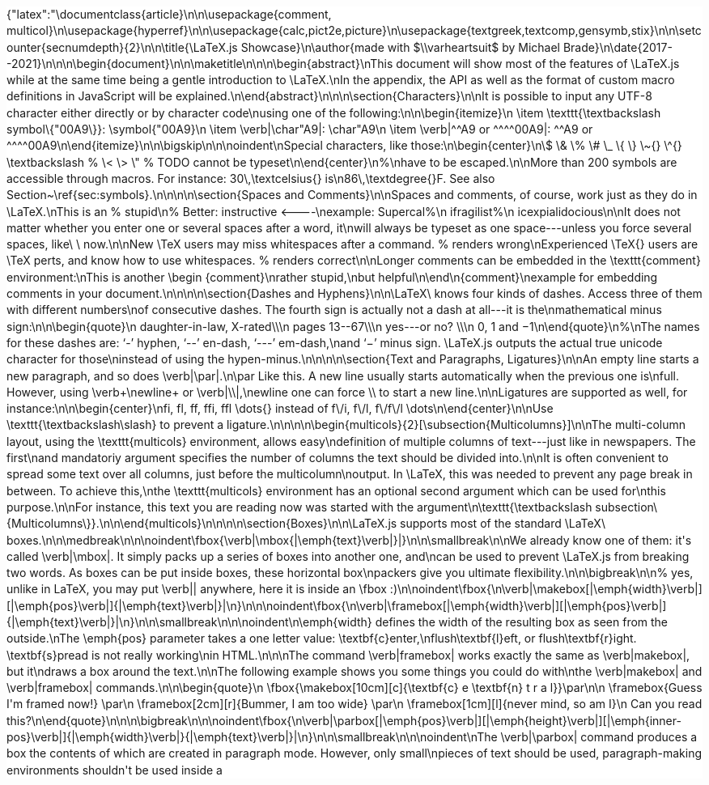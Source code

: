 {"latex":"\\documentclass{article}\n\n\\usepackage{comment, multicol}\n\\usepackage{hyperref}\n\n\\usepackage{calc,pict2e,picture}\n\\usepackage{textgreek,textcomp,gensymb,stix}\n\n\\setcounter{secnumdepth}{2}\n\n\\title{\\LaTeX.js Showcase}\n\\author{made with $\\varheartsuit$ by Michael Brade}\n\\date{2017--2021}\n\n\n\\begin{document}\n\n\\maketitle\n\n\n\\begin{abstract}\nThis document will show most of the features of \\LaTeX.js while at the same time being a gentle introduction to \\LaTeX.\nIn the appendix, the API as well as the format of custom macro definitions in JavaScript will be explained.\n\\end{abstract}\n\n\n\\section{Characters}\n\nIt is possible to input any UTF-8 character either directly or by character code\nusing one of the following:\n\n\\begin{itemize}\n    \\item \\texttt{\\textbackslash symbol\\{\"00A9\\}}: \\symbol{\"00A9}\n    \\item \\verb|\\char\"A9|: \\char\"A9\n    \\item \\verb|^^A9 or ^^^^00A9|: ^^A9 or ^^^^00A9\n\\end{itemize}\n\n\\bigskip\n\n\\noindent\nSpecial characters, like those:\n\\begin{center}\n\\$ \\& \\% \\# \\_ \\{ \\} \\~{} \\^{} \\textbackslash % \\< \\>  \\\"   % TODO cannot be typeset\n\\end{center}\n%\nhave to be escaped.\n\nMore than 200 symbols are accessible through macros. For instance: 30\\,\\textcelsius{} is\n86\\,\\textdegree{}F. See also Section~\\ref{sec:symbols}.\n\n\n\n\\section{Spaces and Comments}\n\nSpaces and comments, of course, work just as they do in \\LaTeX.\nThis is an            % stupid\n% Better: instructive <----\nexample: Supercal%\n                ifragilist%\n    icexpialidocious\n\nIt does not matter whether you enter one or several     spaces after a word, it\nwill always be typeset as one space---unless you force several spaces, like\\ \\ now.\n\nNew \\TeX users may miss whitespaces after a command. % renders wrong\nExperienced \\TeX{} users are \\TeX perts, and know how to use whitespaces. % renders correct\n\nLonger comments can be embedded in the \\texttt{comment} environment:\nThis is another  \\begin  {comment}\nrather stupid,\nbut helpful\n\\end\n{comment}\nexample for embedding comments in your document.\n\n\n\n\\section{Dashes and Hyphens}\n\n\\LaTeX\\ knows four kinds of dashes. Access three of them with different numbers\nof consecutive dashes. The fourth sign is actually not a dash at all---it is the\nmathematical minus sign:\n\n\\begin{quote}\n    daughter-in-law, X-rated\\\\\n    pages 13--67\\\\\n    yes---or no? \\\\\n    $0$, $1$ and $-1$\n\\end{quote}\n%\nThe names for these dashes are: ‘-’ hyphen, ‘--’ en-dash, ‘---’ em-dash,\nand ‘$-$’ minus sign. \\LaTeX.js outputs the actual true unicode character for those\ninstead of using the hypen-minus.\n\n\n\n\\section{Text and Paragraphs, Ligatures}\n\nAn empty line starts a new paragraph, and so does \\verb|\\par|.\n\\par Like this. A new line usually starts automatically when the previous one is\nfull. However, using \\verb+\\newline+ or \\verb|\\\\|,\\newline one can force \\\\ to start a new line.\n\nLigatures are supported as well, for instance:\n\n\\begin{center}\nfi, fl, ff, ffi, ffl \\dots{} instead of f\\/i, f\\/l, f\\/f\\/l \\dots\n\\end{center}\n\nUse \\texttt{\\textbackslash\\slash} to prevent a ligature.\n\n\n\n\\begin{multicols}{2}[\\subsection{Multicolumns}]\n\nThe multi-column layout, using the \\texttt{multicols} environment, allows easy\ndefinition of multiple columns of text---just like in newspapers. The first\nand mandatoriy argument specifies the number of columns the text should be divided into.\n\nIt is often convenient to spread some text over all columns, just before the multicolumn\noutput. In \\LaTeX, this was needed to prevent any page break in between. To achieve this,\nthe \\texttt{multicols} environment has an optional second argument which can be used for\nthis purpose.\n\nFor instance, this text you are reading now was started with the argument\n\\texttt{\\textbackslash subsection\\{Multicolumns\\}}.\n\n\\end{multicols}\n\n\n\n\\section{Boxes}\n\n\\LaTeX.js supports most of the standard \\LaTeX\\ boxes.\n\n\\medbreak\n\n\\noindent\\fbox{\\verb|\\mbox{|\\emph{text}\\verb|}|}\n\n\\smallbreak\n\nWe already know one of them: it's called \\verb|\\mbox|. It simply packs up a series of boxes into another one, and\ncan be used to prevent \\LaTeX.js from breaking two words. As boxes can be put inside boxes, these horizontal box\npackers give you ultimate flexibility.\n\n\\bigbreak\n\n% yes, unlike in LaTeX, you may put \\verb|| anywhere, here it is inside an \\fbox :)\n\\noindent\\fbox{\n\\verb|\\makebox[|\\emph{width}\\verb|][|\\emph{pos}\\verb|]{|\\emph{text}\\verb|}|\n}\n\n\\noindent\\fbox{\n\\verb|\\framebox[|\\emph{width}\\verb|][|\\emph{pos}\\verb|]{|\\emph{text}\\verb|}|\n}\n\n\\smallbreak\n\n\\noindent\n\\emph{width} defines the width of the resulting box as seen from the outside.\nThe \\emph{pos} parameter takes a one letter value: \\textbf{c}enter,\nflush\\textbf{l}eft, or flush\\textbf{r}ight. \\textbf{s}pread is not really working\nin HTML.\n\n\nThe command \\verb|framebox| works exactly the same as \\verb|makebox|, but it\ndraws a box around the text.\n\nThe following example shows you some things you could do with\nthe \\verb|makebox| and \\verb|framebox| commands.\n\n\\begin{quote}\n    \\fbox{\\makebox[10cm][c]{\\textbf{c} e \\textbf{n} t r a l}}\\par\n\n    \\framebox{Guess I'm framed now!} \\par\n    \\framebox[2cm][r]{Bummer, I am too wide} \\par\n    \\framebox[1cm][l]{never mind, so am I}\n    Can you read this?\n\\end{quote}\n\n\n\\bigbreak\n\n\\noindent\\fbox{\n\\verb|\\parbox[|\\emph{pos}\\verb|][|\\emph{height}\\verb|][|\\emph{inner-pos}\\verb|]{|\\emph{width}\\verb|}{|\\emph{text}\\verb|}|\n}\n\n\\smallbreak\n\n\\noindent\nThe \\verb|\\parbox| command produces a box the contents of which are created in paragraph mode. However, only small\npieces of text should be used, paragraph-making environments shouldn't be used inside a